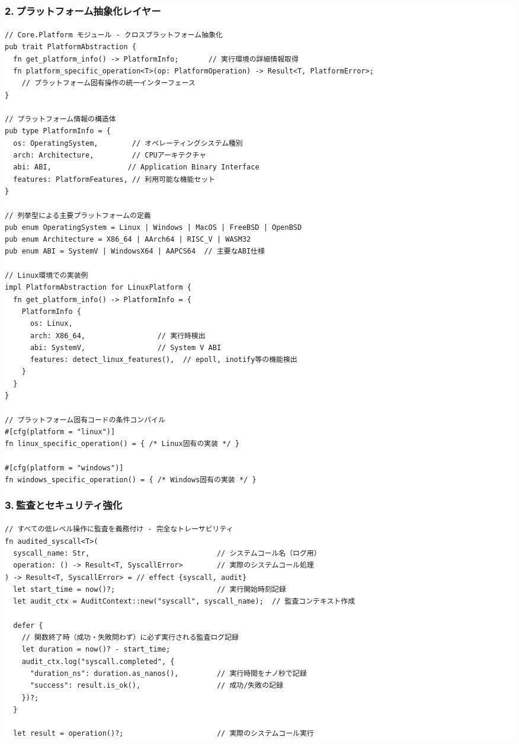 ### 2. プラットフォーム抽象化レイヤー

```reml
// Core.Platform モジュール - クロスプラットフォーム抽象化
pub trait PlatformAbstraction {
  fn get_platform_info() -> PlatformInfo;       // 実行環境の詳細情報取得
  fn platform_specific_operation<T>(op: PlatformOperation) -> Result<T, PlatformError>;
    // プラットフォーム固有操作の統一インターフェース
}

// プラットフォーム情報の構造体
pub type PlatformInfo = {
  os: OperatingSystem,        // オペレーティングシステム種別
  arch: Architecture,         // CPUアーキテクチャ
  abi: ABI,                  // Application Binary Interface
  features: PlatformFeatures, // 利用可能な機能セット
}

// 列挙型による主要プラットフォームの定義
pub enum OperatingSystem = Linux | Windows | MacOS | FreeBSD | OpenBSD
pub enum Architecture = X86_64 | AArch64 | RISC_V | WASM32
pub enum ABI = SystemV | WindowsX64 | AAPCS64  // 主要なABI仕様

// Linux環境での実装例
impl PlatformAbstraction for LinuxPlatform {
  fn get_platform_info() -> PlatformInfo = {
    PlatformInfo {
      os: Linux,
      arch: X86_64,                 // 実行時検出
      abi: SystemV,                 // System V ABI
      features: detect_linux_features(),  // epoll, inotify等の機能検出
    }
  }
}

// プラットフォーム固有コードの条件コンパイル
#[cfg(platform = "linux")]
fn linux_specific_operation() = { /* Linux固有の実装 */ }

#[cfg(platform = "windows")]
fn windows_specific_operation() = { /* Windows固有の実装 */ }
```

### 3. 監査とセキュリティ強化

```reml
// すべての低レベル操作に監査を義務付け - 完全なトレーサビリティ
fn audited_syscall<T>(
  syscall_name: Str,                              // システムコール名（ログ用）
  operation: () -> Result<T, SyscallError>        // 実際のシステムコール処理
) -> Result<T, SyscallError> = // effect {syscall, audit}
  let start_time = now()?;                        // 実行開始時刻記録
  let audit_ctx = AuditContext::new("syscall", syscall_name);  // 監査コンテキスト作成

  defer {
    // 関数終了時（成功・失敗問わず）に必ず実行される監査ログ記録
    let duration = now()? - start_time;
    audit_ctx.log("syscall.completed", {
      "duration_ns": duration.as_nanos(),         // 実行時間をナノ秒で記録
      "success": result.is_ok(),                  // 成功/失敗の記録
    })?;
  }

  let result = operation()?;                      // 実際のシステムコール実行
```